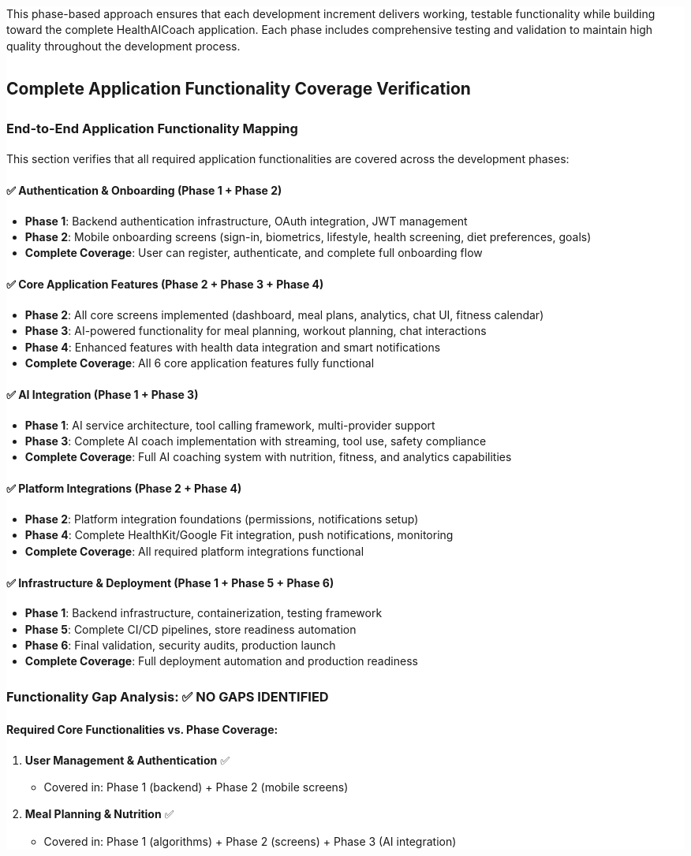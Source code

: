 
This phase-based approach ensures that each development increment delivers working, testable functionality while building toward the complete HealthAICoach application. Each phase includes comprehensive testing and validation to maintain high quality throughout the development process.

## Complete Application Functionality Coverage Verification

### End-to-End Application Functionality Mapping

This section verifies that all required application functionalities are covered across the development phases:

#### ✅ Authentication & Onboarding (Phase 1 + Phase 2)
- **Phase 1**: Backend authentication infrastructure, OAuth integration, JWT management
- **Phase 2**: Mobile onboarding screens (sign-in, biometrics, lifestyle, health screening, diet preferences, goals)
- **Complete Coverage**: User can register, authenticate, and complete full onboarding flow

#### ✅ Core Application Features (Phase 2 + Phase 3 + Phase 4)
- **Phase 2**: All core screens implemented (dashboard, meal plans, analytics, chat UI, fitness calendar)
- **Phase 3**: AI-powered functionality for meal planning, workout planning, chat interactions
- **Phase 4**: Enhanced features with health data integration and smart notifications
- **Complete Coverage**: All 6 core application features fully functional

#### ✅ AI Integration (Phase 1 + Phase 3)
- **Phase 1**: AI service architecture, tool calling framework, multi-provider support
- **Phase 3**: Complete AI coach implementation with streaming, tool use, safety compliance
- **Complete Coverage**: Full AI coaching system with nutrition, fitness, and analytics capabilities

#### ✅ Platform Integrations (Phase 2 + Phase 4)
- **Phase 2**: Platform integration foundations (permissions, notifications setup)
- **Phase 4**: Complete HealthKit/Google Fit integration, push notifications, monitoring
- **Complete Coverage**: All required platform integrations functional

#### ✅ Infrastructure & Deployment (Phase 1 + Phase 5 + Phase 6)
- **Phase 1**: Backend infrastructure, containerization, testing framework
- **Phase 5**: Complete CI/CD pipelines, store readiness automation
- **Phase 6**: Final validation, security audits, production launch
- **Complete Coverage**: Full deployment automation and production readiness

### Functionality Gap Analysis: ✅ NO GAPS IDENTIFIED

#### Required Core Functionalities vs. Phase Coverage:

1. **User Management & Authentication** ✅
   - Covered in: Phase 1 (backend) + Phase 2 (mobile screens)

2. **Meal Planning & Nutrition** ✅
   - Covered in: Phase 1 (algorithms) + Phase 2 (screens) + Phase 3 (AI integration)
